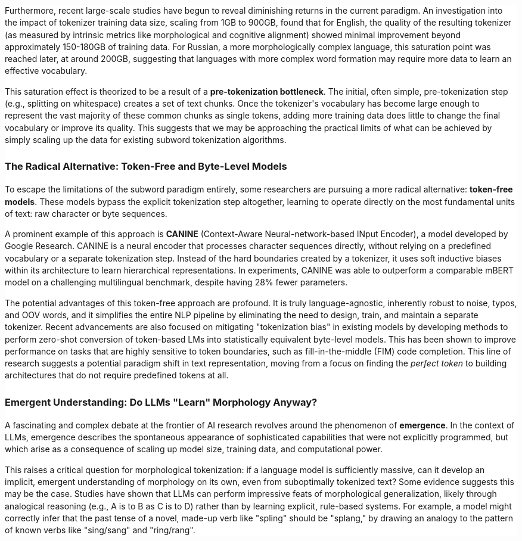 Furthermore, recent large-scale studies have begun to reveal diminishing returns in the current paradigm. An investigation into the impact of tokenizer training data size, scaling from 1GB to 900GB, found that for English, the quality of the resulting tokenizer (as measured by intrinsic metrics like morphological and cognitive alignment) showed minimal improvement beyond approximately 150-180GB of training data. For Russian, a more morphologically complex language, this saturation point was reached later, at around 200GB, suggesting that languages with more complex word formation may require more data to learn an effective vocabulary.

This saturation effect is theorized to be a result of a **pre-tokenization bottleneck**. The initial, often simple, pre-tokenization step (e.g., splitting on whitespace) creates a set of text chunks. Once the tokenizer's vocabulary has become large enough to represent the vast majority of these common chunks as single tokens, adding more training data does little to change the final vocabulary or improve its quality. This suggests that we may be approaching the practical limits of what can be achieved by simply scaling up the data for existing subword tokenization algorithms.

### The Radical Alternative: Token-Free and Byte-Level Models

To escape the limitations of the subword paradigm entirely, some researchers are pursuing a more radical alternative: **token-free models**. These models bypass the explicit tokenization step altogether, learning to operate directly on the most fundamental units of text: raw character or byte sequences.

A prominent example of this approach is **CANINE** (Context-Aware Neural-network-based INput Encoder), a model developed by Google Research. CANINE is a neural encoder that processes character sequences directly, without relying on a predefined vocabulary or a separate tokenization step. Instead of the hard boundaries created by a tokenizer, it uses soft inductive biases within its architecture to learn hierarchical representations. In experiments, CANINE was able to outperform a comparable mBERT model on a challenging multilingual benchmark, despite having 28% fewer parameters.

The potential advantages of this token-free approach are profound. It is truly language-agnostic, inherently robust to noise, typos, and OOV words, and it simplifies the entire NLP pipeline by eliminating the need to design, train, and maintain a separate tokenizer. Recent advancements are also focused on mitigating "tokenization bias" in existing models by developing methods to perform zero-shot conversion of token-based LMs into statistically equivalent byte-level models. This has been shown to improve performance on tasks that are highly sensitive to token boundaries, such as fill-in-the-middle (FIM) code completion. This line of research suggests a potential paradigm shift in text representation, moving from a focus on finding the *perfect token* to building architectures that do not require predefined tokens at all.

### Emergent Understanding: Do LLMs "Learn" Morphology Anyway?

A fascinating and complex debate at the frontier of AI research revolves around the phenomenon of **emergence**. In the context of LLMs, emergence describes the spontaneous appearance of sophisticated capabilities that were not explicitly programmed, but which arise as a consequence of scaling up model size, training data, and computational power.

This raises a critical question for morphological tokenization: if a language model is sufficiently massive, can it develop an implicit, emergent understanding of morphology on its own, even from suboptimally tokenized text? Some evidence suggests this may be the case. Studies have shown that LLMs can perform impressive feats of morphological generalization, likely through analogical reasoning (e.g., A is to B as C is to D) rather than by learning explicit, rule-based systems. For example, a model might correctly infer that the past tense of a novel, made-up verb like "spling" should be "splang," by drawing an analogy to the pattern of known verbs like "sing/sang" and "ring/rang".
